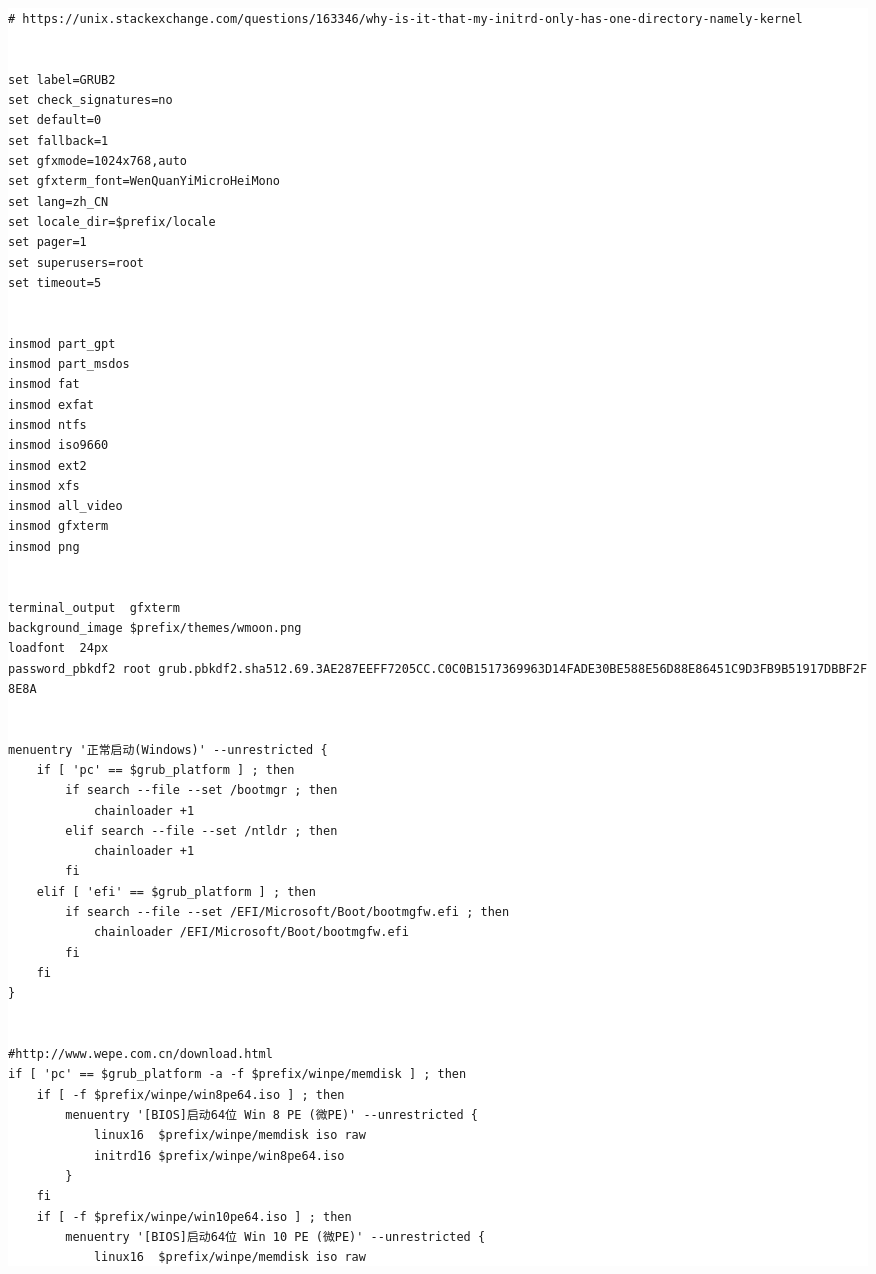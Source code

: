```shell
# https://unix.stackexchange.com/questions/163346/why-is-it-that-my-initrd-only-has-one-directory-namely-kernel


set label=GRUB2
set check_signatures=no
set default=0
set fallback=1
set gfxmode=1024x768,auto
set gfxterm_font=WenQuanYiMicroHeiMono
set lang=zh_CN
set locale_dir=$prefix/locale
set pager=1
set superusers=root
set timeout=5


insmod part_gpt
insmod part_msdos
insmod fat
insmod exfat
insmod ntfs
insmod iso9660
insmod ext2
insmod xfs
insmod all_video
insmod gfxterm
insmod png


terminal_output  gfxterm
background_image $prefix/themes/wmoon.png
loadfont  24px
password_pbkdf2 root grub.pbkdf2.sha512.69.3AE287EEFF7205CC.C0C0B1517369963D14FADE30BE588E56D88E86451C9D3FB9B51917DBBF2F8E8A


menuentry '正常启动(Windows)' --unrestricted {
    if [ 'pc' == $grub_platform ] ; then
        if search --file --set /bootmgr ; then
            chainloader +1
        elif search --file --set /ntldr ; then
            chainloader +1
        fi
    elif [ 'efi' == $grub_platform ] ; then
        if search --file --set /EFI/Microsoft/Boot/bootmgfw.efi ; then
            chainloader /EFI/Microsoft/Boot/bootmgfw.efi
        fi
    fi
}


#http://www.wepe.com.cn/download.html
if [ 'pc' == $grub_platform -a -f $prefix/winpe/memdisk ] ; then
    if [ -f $prefix/winpe/win8pe64.iso ] ; then
        menuentry '[BIOS]启动64位 Win 8 PE (微PE)' --unrestricted {
            linux16  $prefix/winpe/memdisk iso raw
            initrd16 $prefix/winpe/win8pe64.iso
        }
    fi
    if [ -f $prefix/winpe/win10pe64.iso ] ; then
        menuentry '[BIOS]启动64位 Win 10 PE (微PE)' --unrestricted {
            linux16  $prefix/winpe/memdisk iso raw
```